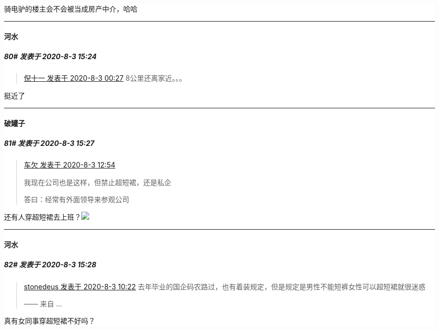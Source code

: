 
骑电驴的楼主会不会被当成房产中介，哈哈







*****

####  河水  
##### 80#       发表于 2020-8-3 15:24



<blockquote><a href="httphttps://bbs.saraba1st.com/2b/forum.php?mod=redirect&amp;goto=findpost&amp;pid=48299879&amp;ptid=1952813" target="_blank">倪十一 发表于 2020-8-3 00:27</a>
8公里还离家近。。。</blockquote>
挺近了







*****

####  破罐子  
##### 81#       发表于 2020-8-3 15:27



<blockquote><a href="httphttps://bbs.saraba1st.com/2b/forum.php?mod=redirect&amp;goto=findpost&amp;pid=48303647&amp;ptid=1952813" target="_blank">车欠 发表于 2020-8-3 12:54</a>

我现在公司也是这样，但禁止超短裙，还是私企


答曰：经常有外面领导来参观公司</blockquote>
还有人穿超短裙去上班？<img src="https://static.saraba1st.com/image/smiley/face2017/077.png" referrerpolicy="no-referrer">







*****

####  河水  
##### 82#       发表于 2020-8-3 15:28



<blockquote><a href="httphttps://bbs.saraba1st.com/2b/forum.php?mod=redirect&amp;goto=findpost&amp;pid=48302021&amp;ptid=1952813" target="_blank">stonedeus 发表于 2020-8-3 10:22</a>
去年毕业的国企码农路过，也有着装规定，但是规定是男性不能短裤女性可以超短裙就很迷惑

—— 来自 ...</blockquote>
真有女同事穿超短裙不好吗？




